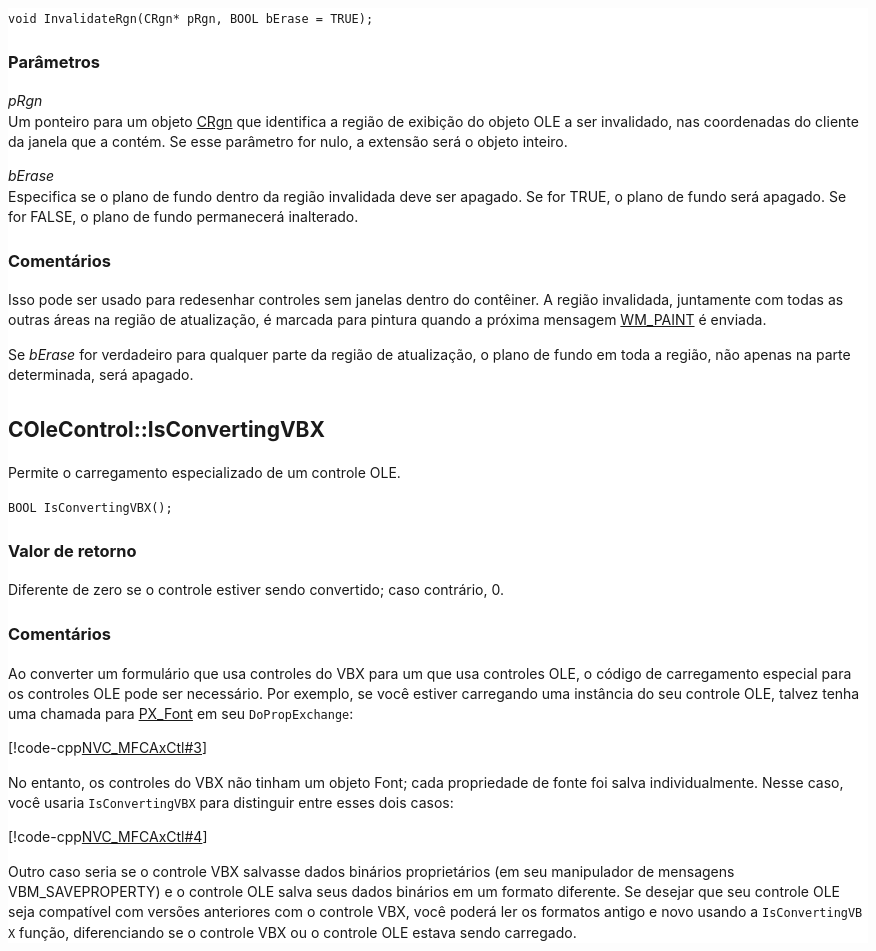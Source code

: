 ```
void InvalidateRgn(CRgn* pRgn, BOOL bErase = TRUE);
```

### <a name="parameters"></a>Parâmetros

*pRgn*<br/>
Um ponteiro para um objeto [CRgn](../../mfc/reference/crgn-class.md) que identifica a região de exibição do objeto OLE a ser invalidado, nas coordenadas do cliente da janela que a contém. Se esse parâmetro for nulo, a extensão será o objeto inteiro.

*bErase*<br/>
Especifica se o plano de fundo dentro da região invalidada deve ser apagado. Se for TRUE, o plano de fundo será apagado. Se for FALSE, o plano de fundo permanecerá inalterado.

### <a name="remarks"></a>Comentários

Isso pode ser usado para redesenhar controles sem janelas dentro do contêiner. A região invalidada, juntamente com todas as outras áreas na região de atualização, é marcada para pintura quando a próxima mensagem [WM_PAINT](/windows/win32/gdi/wm-paint) é enviada.

Se *bErase* for verdadeiro para qualquer parte da região de atualização, o plano de fundo em toda a região, não apenas na parte determinada, será apagado.

##  <a name="isconvertingvbx"></a>  COleControl::IsConvertingVBX

Permite o carregamento especializado de um controle OLE.

```
BOOL IsConvertingVBX();
```

### <a name="return-value"></a>Valor de retorno

Diferente de zero se o controle estiver sendo convertido; caso contrário, 0.

### <a name="remarks"></a>Comentários

Ao converter um formulário que usa controles do VBX para um que usa controles OLE, o código de carregamento especial para os controles OLE pode ser necessário. Por exemplo, se você estiver carregando uma instância do seu controle OLE, talvez tenha uma chamada para [PX_Font](persistence-of-ole-controls.md#px_font) em seu `DoPropExchange`:

[!code-cpp[NVC_MFCAxCtl#3](../../mfc/reference/codesnippet/cpp/colecontrol-class_4.cpp)]

No entanto, os controles do VBX não tinham um objeto Font; cada propriedade de fonte foi salva individualmente. Nesse caso, você usaria `IsConvertingVBX` para distinguir entre esses dois casos:

[!code-cpp[NVC_MFCAxCtl#4](../../mfc/reference/codesnippet/cpp/colecontrol-class_5.cpp)]

Outro caso seria se o controle VBX salvasse dados binários proprietários (em seu manipulador de mensagens VBM_SAVEPROPERTY) e o controle OLE salva seus dados binários em um formato diferente. Se desejar que seu controle OLE seja compatível com versões anteriores com o controle VBX, você poderá ler os formatos antigo e novo usando a `IsConvertingVBX` função, diferenciando se o controle VBX ou o controle OLE estava sendo carregado.
